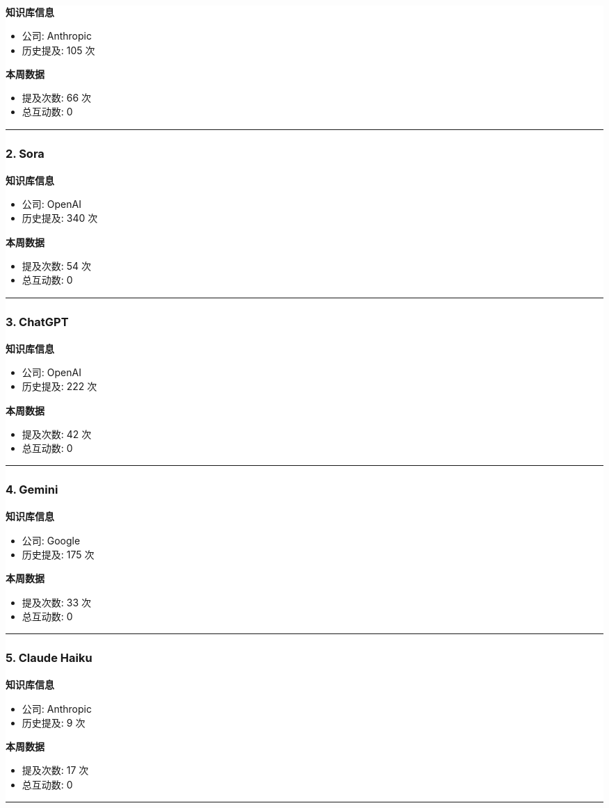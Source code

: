 **知识库信息**
- 公司: Anthropic
- 历史提及: 105 次

**本周数据**
- 提及次数: 66 次
- 总互动数: 0

---

### 2. Sora

**知识库信息**
- 公司: OpenAI
- 历史提及: 340 次

**本周数据**
- 提及次数: 54 次
- 总互动数: 0

---

### 3. ChatGPT

**知识库信息**
- 公司: OpenAI
- 历史提及: 222 次

**本周数据**
- 提及次数: 42 次
- 总互动数: 0

---

### 4. Gemini

**知识库信息**
- 公司: Google
- 历史提及: 175 次

**本周数据**
- 提及次数: 33 次
- 总互动数: 0

---

### 5. Claude Haiku

**知识库信息**
- 公司: Anthropic
- 历史提及: 9 次

**本周数据**
- 提及次数: 17 次
- 总互动数: 0

---
